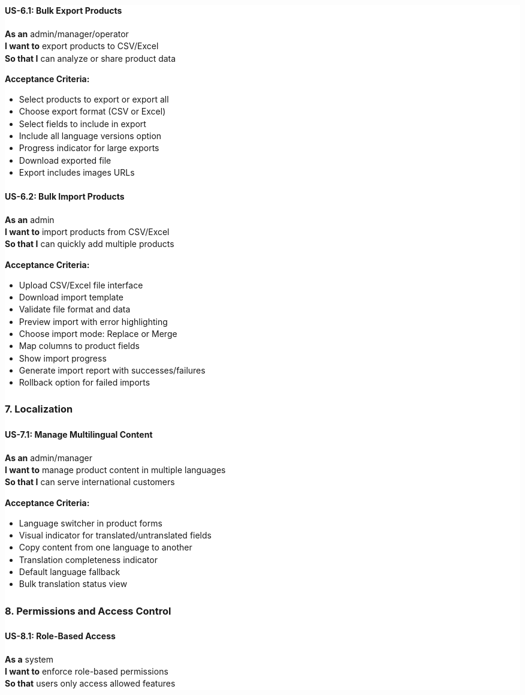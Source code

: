 #### US-6.1: Bulk Export Products
**As an** admin/manager/operator  
**I want to** export products to CSV/Excel  
**So that I** can analyze or share product data

**Acceptance Criteria:**
- Select products to export or export all
- Choose export format (CSV or Excel)
- Select fields to include in export
- Include all language versions option
- Progress indicator for large exports
- Download exported file
- Export includes images URLs

#### US-6.2: Bulk Import Products
**As an** admin  
**I want to** import products from CSV/Excel  
**So that I** can quickly add multiple products

**Acceptance Criteria:**
- Upload CSV/Excel file interface
- Download import template
- Validate file format and data
- Preview import with error highlighting
- Choose import mode: Replace or Merge
- Map columns to product fields
- Show import progress
- Generate import report with successes/failures
- Rollback option for failed imports

### 7. Localization

#### US-7.1: Manage Multilingual Content
**As an** admin/manager  
**I want to** manage product content in multiple languages  
**So that I** can serve international customers

**Acceptance Criteria:**
- Language switcher in product forms
- Visual indicator for translated/untranslated fields
- Copy content from one language to another
- Translation completeness indicator
- Default language fallback
- Bulk translation status view

### 8. Permissions and Access Control

#### US-8.1: Role-Based Access
**As a** system  
**I want to** enforce role-based permissions  
**So that** users only access allowed features
